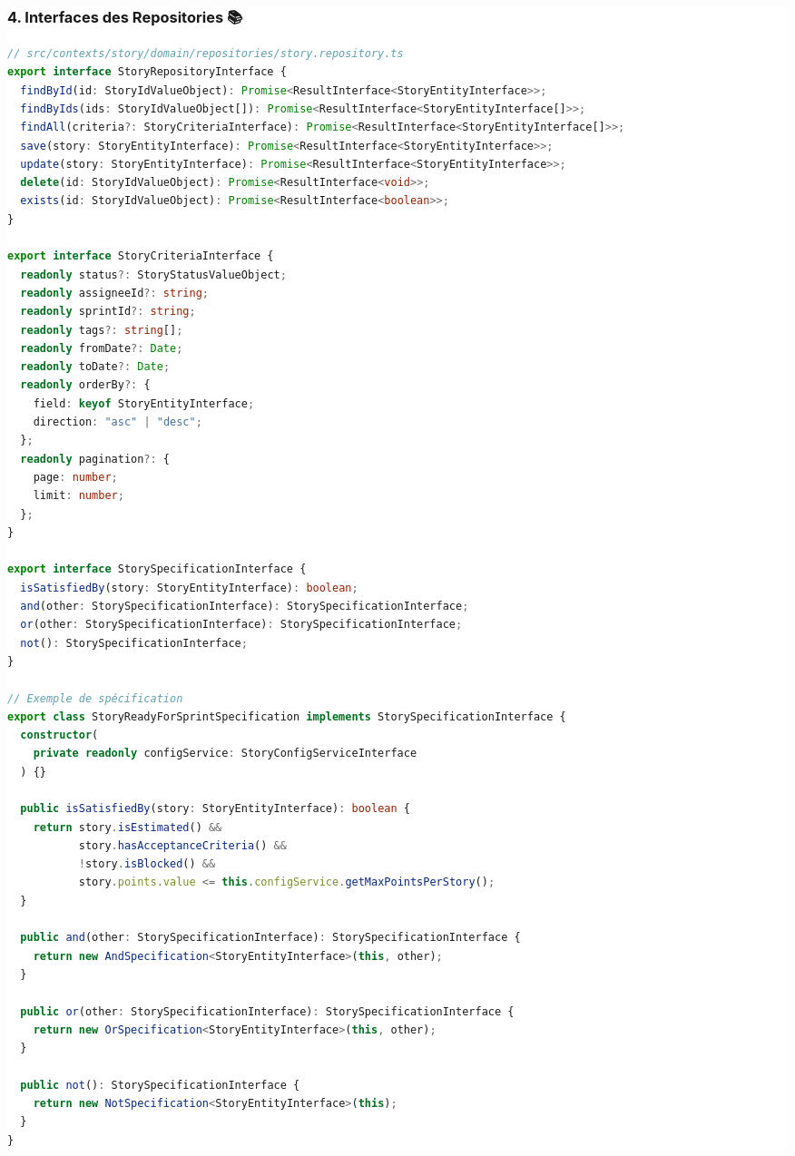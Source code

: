 ### 4. Interfaces des Repositories 📚

```typescript
// src/contexts/story/domain/repositories/story.repository.ts
export interface StoryRepositoryInterface {
  findById(id: StoryIdValueObject): Promise<ResultInterface<StoryEntityInterface>>;
  findByIds(ids: StoryIdValueObject[]): Promise<ResultInterface<StoryEntityInterface[]>>;
  findAll(criteria?: StoryCriteriaInterface): Promise<ResultInterface<StoryEntityInterface[]>>;
  save(story: StoryEntityInterface): Promise<ResultInterface<StoryEntityInterface>>;
  update(story: StoryEntityInterface): Promise<ResultInterface<StoryEntityInterface>>;
  delete(id: StoryIdValueObject): Promise<ResultInterface<void>>;
  exists(id: StoryIdValueObject): Promise<ResultInterface<boolean>>;
}

export interface StoryCriteriaInterface {
  readonly status?: StoryStatusValueObject;
  readonly assigneeId?: string;
  readonly sprintId?: string;
  readonly tags?: string[];
  readonly fromDate?: Date;
  readonly toDate?: Date;
  readonly orderBy?: {
    field: keyof StoryEntityInterface;
    direction: "asc" | "desc";
  };
  readonly pagination?: {
    page: number;
    limit: number;
  };
}

export interface StorySpecificationInterface {
  isSatisfiedBy(story: StoryEntityInterface): boolean;
  and(other: StorySpecificationInterface): StorySpecificationInterface;
  or(other: StorySpecificationInterface): StorySpecificationInterface;
  not(): StorySpecificationInterface;
}

// Exemple de spécification
export class StoryReadyForSprintSpecification implements StorySpecificationInterface {
  constructor(
    private readonly configService: StoryConfigServiceInterface
  ) {}

  public isSatisfiedBy(story: StoryEntityInterface): boolean {
    return story.isEstimated() &&
           story.hasAcceptanceCriteria() &&
           !story.isBlocked() &&
           story.points.value <= this.configService.getMaxPointsPerStory();
  }

  public and(other: StorySpecificationInterface): StorySpecificationInterface {
    return new AndSpecification<StoryEntityInterface>(this, other);
  }

  public or(other: StorySpecificationInterface): StorySpecificationInterface {
    return new OrSpecification<StoryEntityInterface>(this, other);
  }

  public not(): StorySpecificationInterface {
    return new NotSpecification<StoryEntityInterface>(this);
  }
}
```